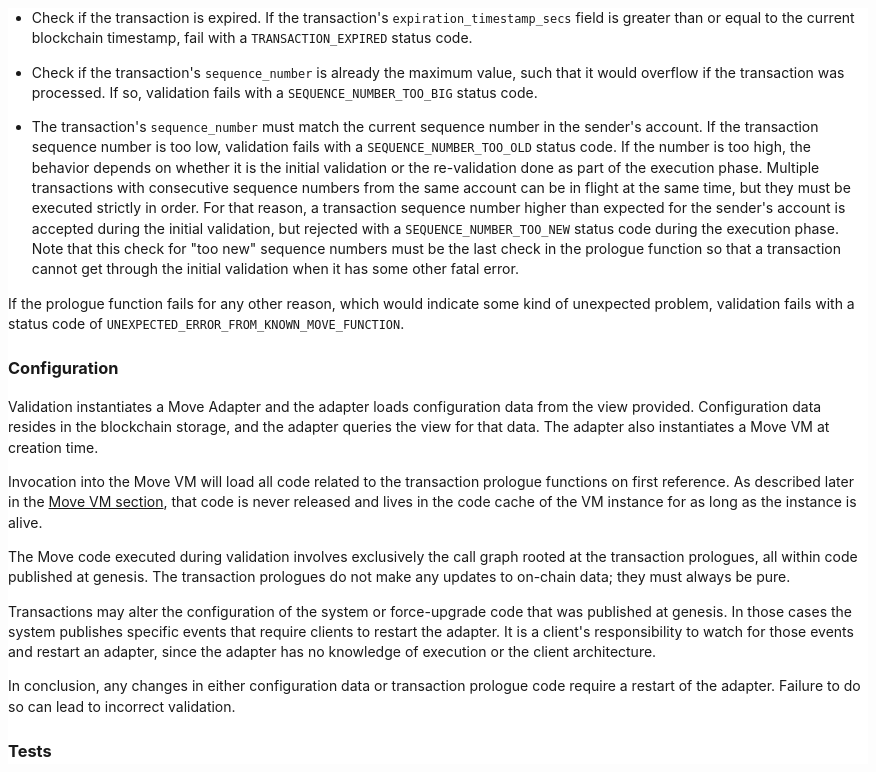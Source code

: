 * Check if the transaction is expired. If the transaction's
`expiration_timestamp_secs` field is greater than or equal to the current
blockchain timestamp, fail with a `TRANSACTION_EXPIRED` status code.

* Check if the transaction's `sequence_number` is already the maximum value,
such that it would overflow if the transaction was processed. If so,
validation fails with a `SEQUENCE_NUMBER_TOO_BIG` status code.

* The transaction's `sequence_number` must match the current sequence number in
the sender's account. If the transaction sequence number is too low,
validation fails with a `SEQUENCE_NUMBER_TOO_OLD` status code. If the number
is too high, the behavior depends on whether it is the initial validation or
the re-validation done as part of the execution phase. Multiple transactions
with consecutive sequence numbers from the same account can be in flight at
the same time, but they must be executed strictly in order. For that reason, a
transaction sequence number higher than expected for the sender's account is
accepted during the initial validation, but rejected with a
`SEQUENCE_NUMBER_TOO_NEW` status code during the execution phase. Note that
this check for "too new" sequence numbers must be the last check in the
prologue function so that a transaction cannot get through the initial
validation when it has some other fatal error.

If the prologue function fails for any other reason, which would indicate some
kind of unexpected problem, validation fails with a status code of
`UNEXPECTED_ERROR_FROM_KNOWN_MOVE_FUNCTION`.

### Configuration

Validation instantiates a Move Adapter and the adapter loads configuration
data from the view provided. Configuration data resides in the blockchain
storage, and the adapter queries the view for that data. The adapter also
instantiates a Move VM at creation time.

Invocation into the Move VM will load all code related to the transaction
prologue functions on first reference. As described later in the [Move VM
section](#Code-Cache), that code is never released and lives in the code cache
of the VM instance for as long as the instance is alive.

The Move code executed during validation involves exclusively the call graph
rooted at the transaction prologues, all within code published at genesis. The
transaction prologues do not make any updates to on-chain data; they must
always be pure.

Transactions may alter the configuration of the system or force-upgrade code
that was published at genesis. In those cases the system publishes specific
events that require clients to restart the adapter. It is a client's
responsibility to watch for those events and restart an adapter, since the
adapter has no knowledge of execution or the client architecture.

In conclusion, any changes in either configuration data or transaction
prologue code require a restart of the adapter. Failure to do so can lead to
incorrect validation.

### Tests
